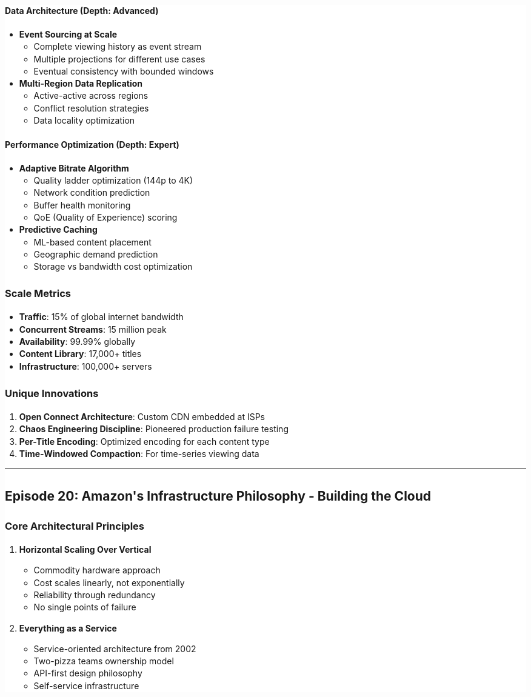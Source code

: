 #### **Data Architecture** (Depth: Advanced)
- **Event Sourcing at Scale**
  - Complete viewing history as event stream
  - Multiple projections for different use cases
  - Eventual consistency with bounded windows
- **Multi-Region Data Replication**
  - Active-active across regions
  - Conflict resolution strategies
  - Data locality optimization

#### **Performance Optimization** (Depth: Expert)
- **Adaptive Bitrate Algorithm**
  - Quality ladder optimization (144p to 4K)
  - Network condition prediction
  - Buffer health monitoring
  - QoE (Quality of Experience) scoring
- **Predictive Caching**
  - ML-based content placement
  - Geographic demand prediction
  - Storage vs bandwidth cost optimization

### Scale Metrics
- **Traffic**: 15% of global internet bandwidth
- **Concurrent Streams**: 15 million peak
- **Availability**: 99.99% globally
- **Content Library**: 17,000+ titles
- **Infrastructure**: 100,000+ servers

### Unique Innovations
1. **Open Connect Architecture**: Custom CDN embedded at ISPs
2. **Chaos Engineering Discipline**: Pioneered production failure testing
3. **Per-Title Encoding**: Optimized encoding for each content type
4. **Time-Windowed Compaction**: For time-series viewing data

---

## Episode 20: Amazon's Infrastructure Philosophy - Building the Cloud

### Core Architectural Principles
1. **Horizontal Scaling Over Vertical**
   - Commodity hardware approach
   - Cost scales linearly, not exponentially
   - Reliability through redundancy
   - No single points of failure

2. **Everything as a Service**
   - Service-oriented architecture from 2002
   - Two-pizza teams ownership model
   - API-first design philosophy
   - Self-service infrastructure
